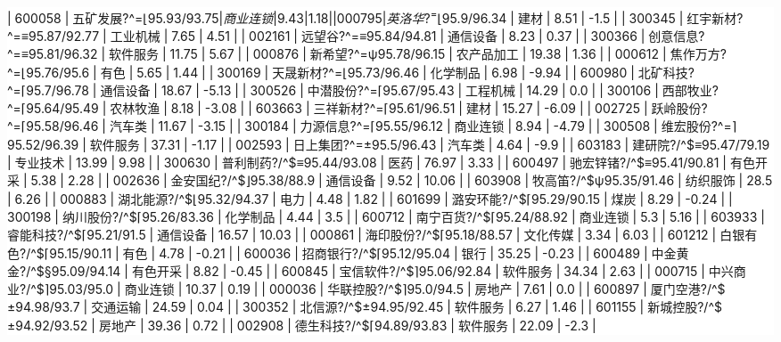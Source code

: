 | 600058 | 五矿发展?^=$⌊95.93/93.75 |  商业连锁  |   9.43  |  1.18  |
| 000795 |  英洛华?^=$⌊95.9/96.34   |    建材    |   8.51  |  -1.5  |
| 300345 | 红宇新材?^=≡95.87/92.77  |  工业机械  |   7.65  |  4.51  |
| 002161 |  远望谷?^=≡95.84/94.81   |  通信设备  |   8.23  |  0.37  |
| 300366 | 创意信息?^=≡95.81/96.32  |  软件服务  |  11.75  |  5.67  |
| 000876 |  新希望?^=ψ95.78/96.15   | 农产品加工 |  19.38  |  1.36  |
| 000612 |  焦作万方?^=⌊95.76/95.6  |    有色    |   5.65  |  1.44  |
| 300169 | 天晟新材?^=⌊95.73/96.46  |  化学制品  |   6.98  | -9.94  |
| 600980 |  北矿科技?^=⌈95.7/96.78  |  通信设备  |  18.67  | -5.13  |
| 300526 | 中潜股份?^=⌈95.67/95.43  |  工程机械  |  14.29  |  0.0   |
| 300106 | 西部牧业?^=⌈95.64/95.49  |  农林牧渔  |   8.18  | -3.08  |
| 603663 | 三祥新材?^=⌈95.61/96.51  |    建材    |  15.27  | -6.09  |
| 002725 | 跃岭股份?^=⌈95.58/96.46  |   汽车类   |  11.67  | -3.15  |
| 300184 | 力源信息?^=⌈95.55/96.12  |  商业连锁  |   8.94  | -4.79  |
| 300508 | 维宏股份?^=⌉95.52/96.39  |  软件服务  |  37.31  | -1.17  |
| 002593 |  日上集团?^=±95.5/96.43  |   汽车类   |   4.64  |  -9.9  |
| 603183 |  建研院?/^$≡95.47/79.19  |  专业技术  |  13.99  |  9.98  |
| 300630 | 普利制药?/^$≡95.44/93.08 |    医药    |  76.97  |  3.33  |
| 600497 | 驰宏锌锗?/^$≡95.41/90.81 |  有色开采  |   5.38  |  2.28  |
| 002636 | 金安国纪?/^$⌋95.38/88.9  |  通信设备  |   9.52  | 10.06  |
| 603908 |  牧高笛?/^$ψ95.35/91.46  |  纺织服饰  |   28.5  |  6.26  |
| 000883 | 湖北能源?/^$⌊95.32/94.37 |    电力    |   4.48  |  1.82  |
| 601699 | 潞安环能?/^$⌈95.29/90.15 |    煤炭    |   8.29  | -0.24  |
| 300198 | 纳川股份?/^$⌈95.26/83.36 |  化学制品  |   4.44  |  3.5   |
| 600712 | 南宁百货?/^$⌈95.24/88.92 |  商业连锁  |   5.3   |  5.16  |
| 603933 | 睿能科技?/^$⌈95.21/91.5  |  通信设备  |  16.57  | 10.03  |
| 000861 | 海印股份?/^$⌈95.18/88.57 |  文化传媒  |   3.34  |  6.03  |
| 601212 | 白银有色?/^$⌈95.15/90.11 |    有色    |   4.78  | -0.21  |
| 600036 | 招商银行?/^$⌈95.12/95.04 |    银行    |  35.25  | -0.23  |
| 600489 | 中金黄金?/^$§95.09/94.14 |  有色开采  |   8.82  | -0.45  |
| 600845 | 宝信软件?/^$⌉95.06/92.84 |  软件服务  |  34.34  |  2.63  |
| 000715 | 中兴商业?/^$⌉95.03/95.0  |  商业连锁  |  10.37  |  0.19  |
| 000036 |  华联控股?/^$⌉95.0/94.5  |   房地产   |   7.61  |  0.0   |
| 600897 | 厦门空港?/^$±94.98/93.7  |  交通运输  |  24.59  |  0.04  |
| 300352 |  北信源?/^$±94.95/92.45  |  软件服务  |   6.27  |  1.46  |
| 601155 | 新城控股?/^$±94.92/93.52 |   房地产   |  39.36  |  0.72  |
| 002908 | 德生科技?/^$⌈94.89/93.83 |  软件服务  |  22.09  |  -2.3  |
